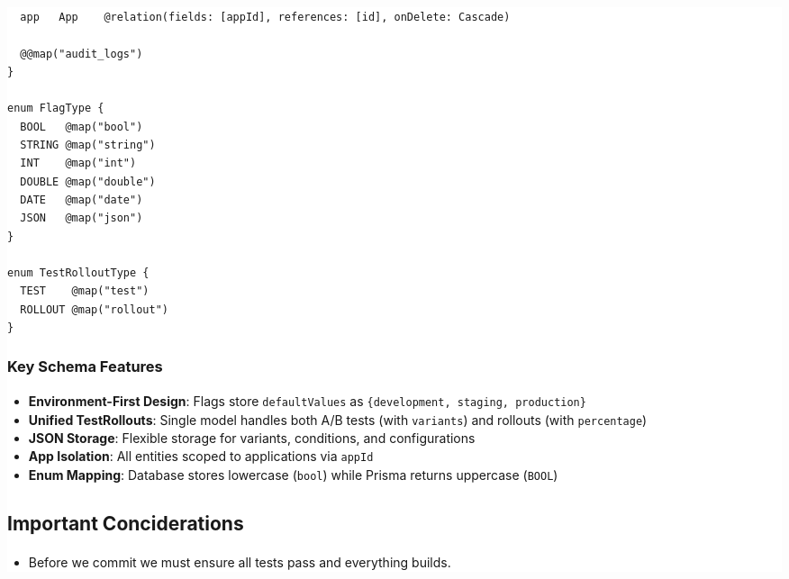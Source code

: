 ```prisma
  app   App    @relation(fields: [appId], references: [id], onDelete: Cascade)

  @@map("audit_logs")
}

enum FlagType {
  BOOL   @map("bool")
  STRING @map("string")
  INT    @map("int")
  DOUBLE @map("double")
  DATE   @map("date")
  JSON   @map("json")
}

enum TestRolloutType {
  TEST    @map("test")
  ROLLOUT @map("rollout")
}
```

### Key Schema Features

- **Environment-First Design**: Flags store `defaultValues` as `{development, staging, production}`
- **Unified TestRollouts**: Single model handles both A/B tests (with `variants`) and rollouts (with `percentage`)
- **JSON Storage**: Flexible storage for variants, conditions, and configurations
- **App Isolation**: All entities scoped to applications via `appId`
- **Enum Mapping**: Database stores lowercase (`bool`) while Prisma returns uppercase (`BOOL`)

## Important Conciderations

- Before we commit we must ensure all tests pass and everything builds.